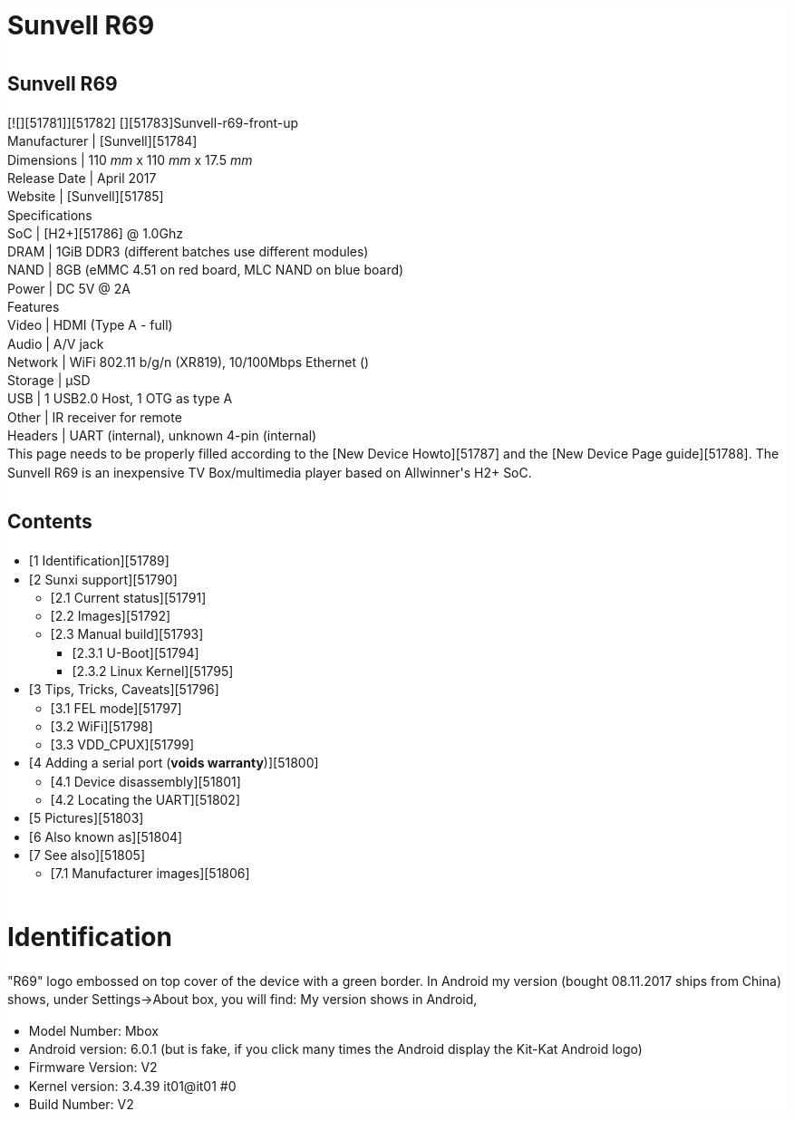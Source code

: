 # Sunvell R69
Sunvell R69  
---  
[![][51781]][51782] [][51783]Sunvell-r69-front-up  
Manufacturer |  [Sunvell][51784]  
Dimensions |  110 _mm_ x 110 _mm_ x 17.5 _mm_  
Release Date |  April 2017   
Website |  [Sunvell][51785]  
Specifications   
SoC |  [H2+][51786] @ 1.0Ghz   
DRAM |  1GiB DDR3 (different batches use different modules)   
NAND |  8GB (eMMC 4.51 on red board, MLC NAND on blue board)   
Power |  DC 5V @ 2A   
Features   
Video |  HDMI (Type A - full)   
Audio |  A/V jack   
Network |  WiFi 802.11 b/g/n (XR819), 10/100Mbps Ethernet ()   
Storage |  µSD   
USB |  1 USB2.0 Host, 1 OTG as type A   
Other |  IR receiver for remote   
Headers |  UART (internal), unknown 4-pin (internal)   
This page needs to be properly filled according to the [New Device Howto][51787] and the [New Device Page guide][51788].
The Sunvell R69 is an inexpensive TV Box/multimedia player based on Allwinner's H2+ SoC. 
## Contents
  * [1 Identification][51789]
  * [2 Sunxi support][51790]
    * [2.1 Current status][51791]
    * [2.2 Images][51792]
    * [2.3 Manual build][51793]
      * [2.3.1 U-Boot][51794]
      * [2.3.2 Linux Kernel][51795]
  * [3 Tips, Tricks, Caveats][51796]
    * [3.1 FEL mode][51797]
    * [3.2 WiFi][51798]
    * [3.3 VDD_CPUX][51799]
  * [4 Adding a serial port (**voids warranty**)][51800]
    * [4.1 Device disassembly][51801]
    * [4.2 Locating the UART][51802]
  * [5 Pictures][51803]
  * [6 Also known as][51804]
  * [7 See also][51805]
    * [7.1 Manufacturer images][51806]

# Identification
"R69" logo embossed on top cover of the device with a green border. 
In Android my version (bought 08.11.2017 ships from China) shows, under Settings->About box, you will find: 
My version shows in Android, 
  * Model Number: Mbox
  * Android version: 6.0.1 (but is fake, if you click many times the Android display the Kit-Kat Android logo)
  * Firmware Version: V2
  * Kernel version: 3.4.39 it01@it01 #0
  * Build Number: V2
